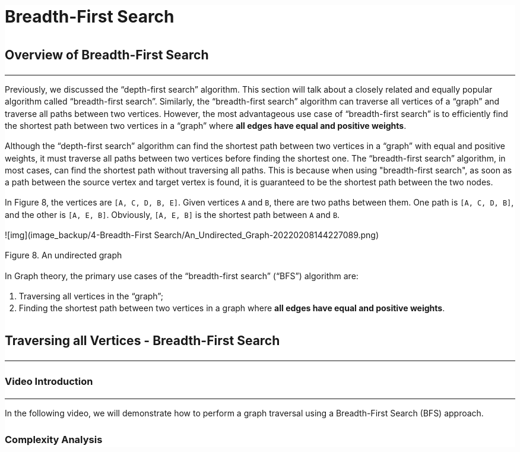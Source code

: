 # Breadth-First Search

## Overview of Breadth-First Search

------



Previously, we discussed the “depth-first search” algorithm. This section will talk about a closely related and equally popular algorithm called “breadth-first search”. Similarly, the “breadth-first search” algorithm can traverse all vertices of a “graph” and traverse all paths between two vertices. However, the most advantageous use case of “breadth-first search” is to efficiently find the shortest path between two vertices in a “graph” where **all edges have equal and positive weights**.

Although the “depth-first search” algorithm can find the shortest path between two vertices in a “graph” with equal and positive weights, it must traverse all paths between two vertices before finding the shortest one. The “breadth-first search” algorithm, in most cases, can find the shortest path without traversing all paths. This is because when using "breadth-first search", as soon as a path between the source vertex and target vertex is found, it is guaranteed to be the shortest path between the two nodes.

In Figure 8, the vertices are `[A, C, D, B, E]`. Given vertices `A` and `B`, there are two paths between them. One path is `[A, C, D, B]`, and the other is `[A, E, B]`. Obviously, `[A, E, B]` is the shortest path between `A` and `B`.



![img](image_backup/4-Breadth-First Search/An_Undirected_Graph-20220208144227089.png)



Figure 8. An undirected graph

In Graph theory, the primary use cases of the “breadth-first search” (“BFS”) algorithm are:

1. Traversing all vertices in the “graph”;
2. Finding the shortest path between two vertices in a graph where **all edges have equal and positive weights**.



## Traversing all Vertices - Breadth-First Search

------



### Video Introduction

------

In the following video, we will demonstrate how to perform a graph traversal using a Breadth-First Search (BFS) approach.



### Complexity Analysis
